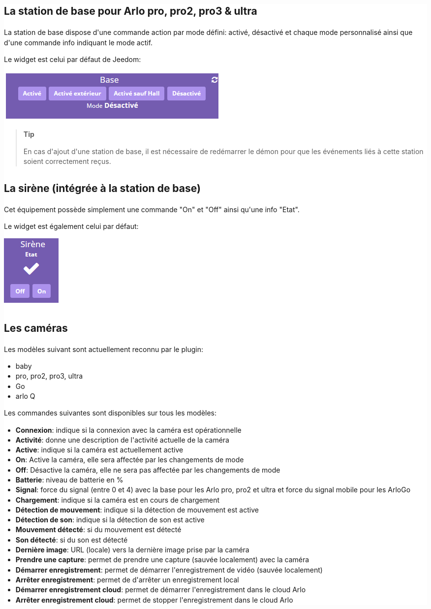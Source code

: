 ## La station de base pour Arlo pro, pro2, pro3 & ultra

La station de base dispose d'une commande action par mode défini: activé, désactivé et chaque mode personnalisé ainsi que d'une commande info indiquant le mode actif.

Le widget est celui par défaut de Jeedom:

![Station de base](../assets/images/widget_basestation.png "Station de base")

> **Tip**
>
> En cas d'ajout d'une station de base, il est nécessaire de redémarrer le démon pour que les événements liés à cette station soient correctement reçus.

## La sirène (intégrée à la station de base)

Cet équipement possède simplement une commande "On" et "Off" ainsi qu'une info "Etat".

Le widget est également celui par défaut:

![Sirène](../assets/images/widget_siren.png "Sirène")

## Les caméras

Les modèles suivant sont actuellement reconnu par le plugin:

- baby
- pro, pro2, pro3, ultra
- Go
- arlo Q

Les commandes suivantes sont disponibles sur tous les modèles:

- **Connexion**: indique si la connexion avec la caméra est opérationnelle
- **Activité**: donne une description de l'activité actuelle de la caméra
- **Active**: indique si la caméra est actuellement active
- **On**: Active la caméra, elle sera affectée par les changements de mode
- **Off**: Désactive la caméra, elle ne sera pas affectée par les changements de mode
- **Batterie**: niveau de batterie en %
- **Signal**:  force du signal (entre 0 et 4) avec la base pour les Arlo pro, pro2 et ultra et force du signal mobile pour les ArloGo
- **Chargement**: indique si la caméra est en cours de chargement
- **Détection de mouvement**: indique si la détection de mouvement est active
- **Détection de son**: indique si la détection de son est active
- **Mouvement détecté**: si du mouvement est détecté
- **Son détecté**: si du son est détecté
- **Dernière image**: URL (locale) vers la dernière image prise par la caméra
- **Prendre une capture**: permet de prendre une capture (sauvée localement) avec la caméra
- **Démarrer enregistrement**: permet de démarrer l'enregistrement de vidéo (sauvée localement)
- **Arrêter enregistrement**: permet de d'arrêter un enregistrement local
- **Démarrer enregistrement cloud**: permet de démarrer l'enregistrement dans le cloud Arlo
- **Arrêter enregistrement cloud**: permet de stopper l'enregistrement dans le cloud Arlo
